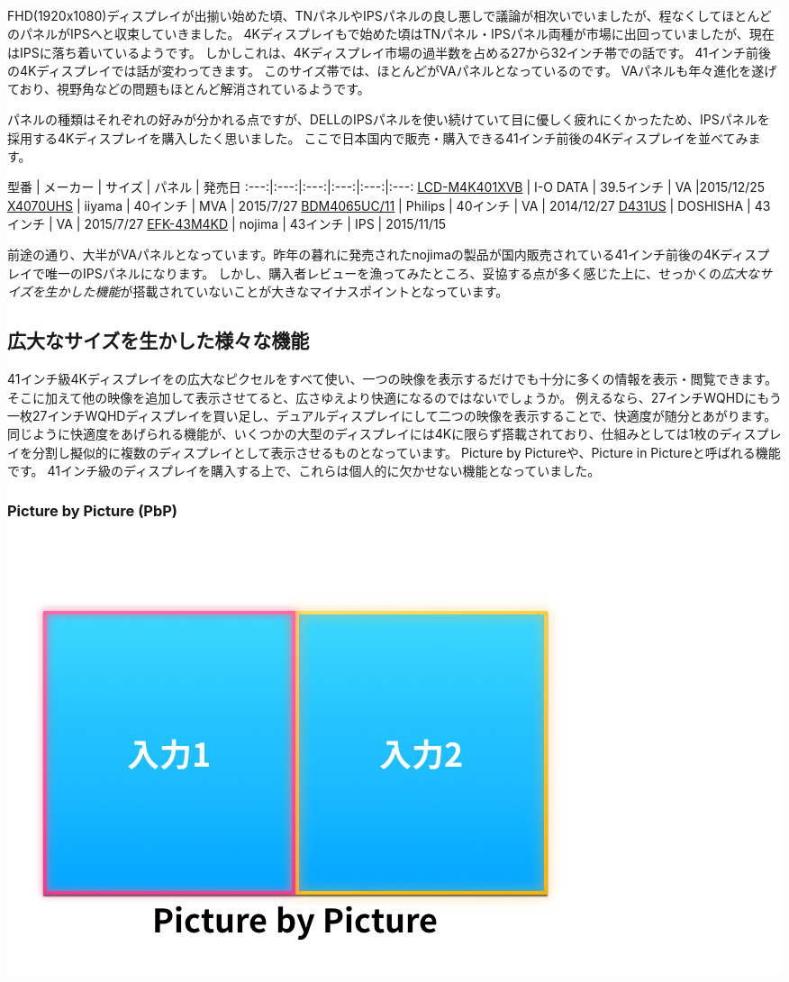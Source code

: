FHD(1920x1080)ディスプレイが出揃い始めた頃、TNパネルやIPSパネルの良し悪しで議論が相次いでいましたが、程なくしてほとんどのパネルがIPSへと収束していきました。
4Kディスプレイもで始めた頃はTNパネル・IPSパネル両種が市場に出回っていましたが、現在はIPSに落ち着いているようです。
しかしこれは、4Kディスプレイ市場の過半数を占める27から32インチ帯での話です。
41インチ前後の4Kディスプレイでは話が変わってきます。
このサイズ帯では、ほとんどがVAパネルとなっているのです。
VAパネルも年々進化を遂げており、視野角などの問題もほとんど解消されているようです。

パネルの種類はそれぞれの好みが分かれる点ですが、DELLのIPSパネルを使い続けていて目に優しく疲れにくかったため、IPSパネルを採用する4Kディスプレイを購入したく思いました。
ここで日本国内で販売・購入できる41インチ前後の4Kディスプレイを並べてみます。

型番 | メーカー | サイズ | パネル | 発売日
:---:|:---:|:---:|:---:|:---:|:---:
[LCD-M4K401XVB](http://www.amazon.co.jp/gp/product/B018T5WQPE/ref=as_li_ss_tl?ie=UTF8&camp=247&creative=7399&creativeASIN=B018T5WQPE&linkCode=as2&tag=mzyy-22) | I-O DATA | 39.5インチ | VA |2015/12/25
[X4070UHS](http://www.amazon.co.jp/gp/product/B012LTUJDA/ref=as_li_ss_tl?ie=UTF8&camp=247&creative=7399&creativeASIN=B012LTUJDA&linkCode=as2&tag=mzyy-22) | iiyama | 40インチ | MVA | 2015/7/27
[BDM4065UC/11](http://www.amazon.co.jp/gp/product/B00P9VXD9A/ref=as_li_ss_tl?ie=UTF8&camp=247&creative=7399&creativeASIN=B00P9VXD9A&linkCode=as2&tag=mzyy-22) | Philips | 40インチ | VA | 2014/12/27
[D431US](http://www.amazon.co.jp/gp/product/B011AODN62/ref=as_li_ss_tl?ie=UTF8&camp=247&creative=7399&creativeASIN=B011AODN62&linkCode=as2&tag=mzyy-22) | DOSHISHA | 43インチ | VA | 2015/7/27
[EFK-43M4KD](http://ck.jp.ap.valuecommerce.com/servlet/referral?sid=3198126&pid=883920088&vc_url=http%3A%2F%2Fonline.nojima.co.jp%2Fcommodity%2F1%2F0479960004685%2F) | nojima | 43インチ | IPS | 2015/11/15

前途の通り、大半がVAパネルとなっています。昨年の暮れに発売されたnojimaの製品が国内販売されている41インチ前後の4Kディスプレイで唯一のIPSパネルになります。
しかし、購入者レビューを漁ってみたところ、妥協する点が多く感じた上に、せっかくの*広大なサイズを生かした機能*が搭載されていないことが大きなマイナスポイントとなっています。

## 広大なサイズを生かした様々な機能

41インチ級4Kディスプレイをの広大なピクセルをすべて使い、一つの映像を表示するだけでも十分に多くの情報を表示・閲覧できます。
そこに加えて他の映像を追加して表示させてると、広さゆえより快適になるのではないでしょうか。
例えるなら、27インチWQHDにもう一枚27インチWQHDディスプレイを買い足し、デュアルディスプレイにして二つの映像を表示することで、快適度が随分とあがります。
同じように快適度をあげられる機能が、いくつかの大型のディスプレイには4Kに限らず搭載されており、仕組みとしては1枚のディスプレイを分割し擬似的に複数のディスプレイとして表示させるものとなっています。
Picture by Pictureや、Picture in Pictureと呼ばれる機能です。
41インチ級のディスプレイを購入する上で、これらは個人的に欠かせない機能となっていました。

### Picture by Picture (PbP)

![Picture by Picture](/blog/resources/images/2016/01/10/PbP.png)
